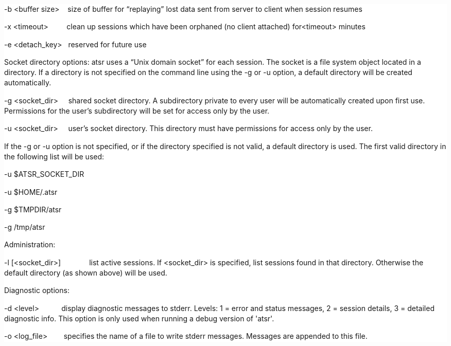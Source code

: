 -b &lt;buffer size&gt;    size of buffer for “replaying” lost data sent from server to client when session resumes

-x &lt;timeout&gt;         clean up sessions which have been orphaned (no client attached) for&lt;timeout&gt; minutes

-e &lt;detach\_key&gt;   reserved for future use

Socket directory options: atsr uses a “Unix domain socket” for each session. The socket is a file system object located in a directory. If a directory is not specified on the command line using the -g or -u option, a default directory will be created automatically.

-g &lt;socket\_dir&gt;     shared socket directory. A subdirectory private to every user will be automatically created upon first use. Permissions for the user’s subdirectory will be set for access only by the user.

-u &lt;socket\_dir&gt;     user’s socket directory. This directory must have permissions for access only by the user.

If the -g or -u option is not specified, or if the directory specified is not valid, a default directory is used. The first valid directory in the following list will be used:

-u $ATSR\_SOCKET\_DIR

-u $HOME/.atsr

-g $TMPDIR/atsr

-g /tmp/atsr

Administration:

-l [&lt;socket\_dir&gt;]              list active sessions. If &lt;socket\_dir&gt; is specified, list sessions found in that directory. Otherwise the default directory (as shown above) will be used.

Diagnostic options:

-d &lt;level&gt;           display diagnostic messages to stderr. Levels: 1 = error and status messages, 2 = session details, 3 = detailed diagnostic info. This option is only used when running a debug version of 'atsr'.

-o &lt;log\_file&gt;        specifies the name of a file to write stderr messages. Messages are appended to this file.


